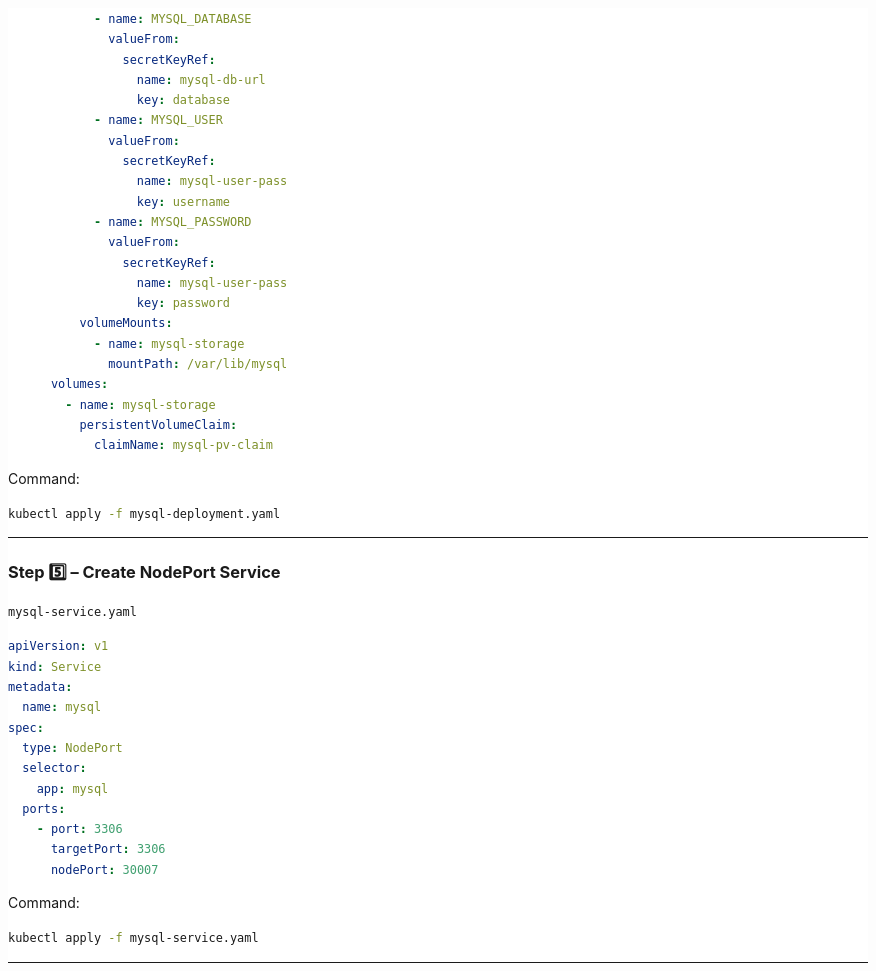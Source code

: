 ```yaml
            - name: MYSQL_DATABASE
              valueFrom:
                secretKeyRef:
                  name: mysql-db-url
                  key: database
            - name: MYSQL_USER
              valueFrom:
                secretKeyRef:
                  name: mysql-user-pass
                  key: username
            - name: MYSQL_PASSWORD
              valueFrom:
                secretKeyRef:
                  name: mysql-user-pass
                  key: password
          volumeMounts:
            - name: mysql-storage
              mountPath: /var/lib/mysql
      volumes:
        - name: mysql-storage
          persistentVolumeClaim:
            claimName: mysql-pv-claim
```

Command:
```bash
kubectl apply -f mysql-deployment.yaml
```

---

### Step 5️⃣ – Create NodePort Service

`mysql-service.yaml`

```yaml
apiVersion: v1
kind: Service
metadata:
  name: mysql
spec:
  type: NodePort
  selector:
    app: mysql
  ports:
    - port: 3306
      targetPort: 3306
      nodePort: 30007
```

Command:
```bash
kubectl apply -f mysql-service.yaml
```

---